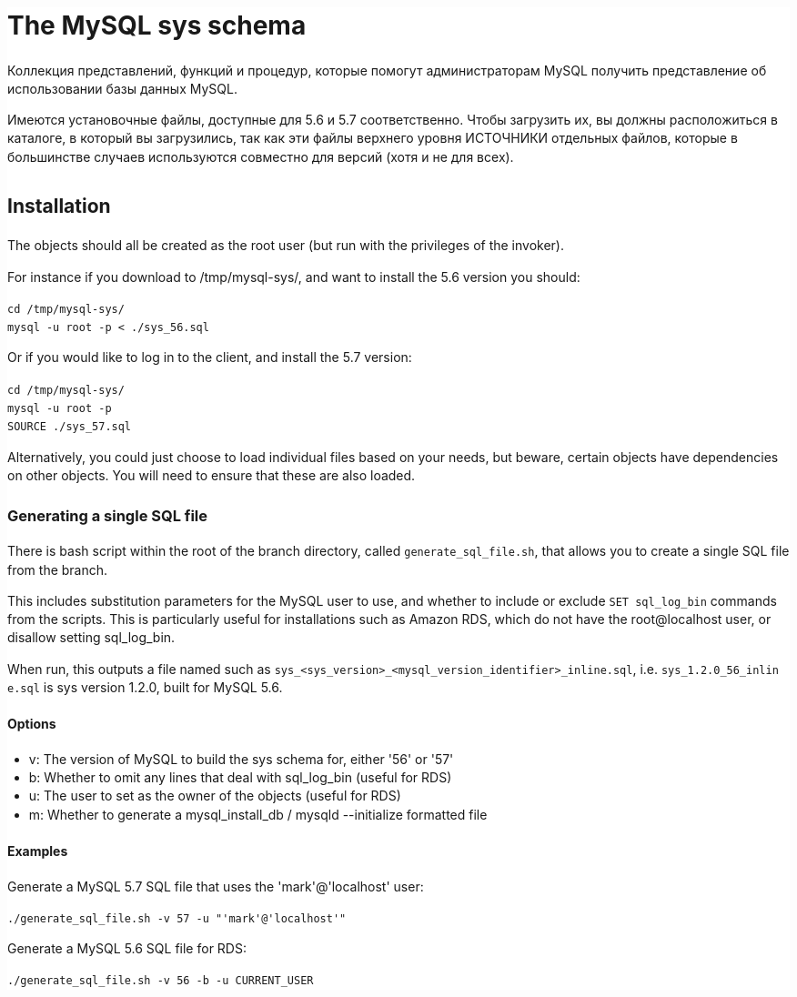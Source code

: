 # The MySQL sys schema

Коллекция представлений, функций и процедур, которые помогут администраторам MySQL получить представление об использовании базы данных MySQL.

Имеются установочные файлы, доступные для 5.6 и 5.7 соответственно. Чтобы загрузить их, вы должны расположиться в каталоге, в который вы загрузились, так как эти файлы верхнего уровня ИСТОЧНИКИ отдельных файлов, которые в большинстве случаев используются совместно для версий (хотя и не для всех).

## Installation

The objects should all be created as the root user (but run with the privileges of the invoker).

For instance if you download to /tmp/mysql-sys/, and want to install the 5.6 version you should:

    cd /tmp/mysql-sys/
    mysql -u root -p < ./sys_56.sql

Or if you would like to log in to the client, and install the 5.7 version:

    cd /tmp/mysql-sys/
    mysql -u root -p 
    SOURCE ./sys_57.sql

Alternatively, you could just choose to load individual files based on your needs, but beware, certain objects have dependencies on other objects. You will need to ensure that these are also loaded.

### Generating a single SQL file

There is bash script within the root of the branch directory, called `generate_sql_file.sh`, that allows you to create a single SQL file from the branch.

This includes substitution parameters for the MySQL user to use, and whether to include or exclude `SET sql_log_bin` commands from the scripts. This is particularly useful for installations such as Amazon RDS, which do not have the root@localhost user, or disallow setting sql_log_bin.

When run, this outputs a file named such as `sys_<sys_version>_<mysql_version_identifier>_inline.sql`, i.e. `sys_1.2.0_56_inline.sql` is sys version 1.2.0, built for MySQL 5.6.

#### Options

* v: The version of MySQL to build the sys schema for, either '56' or '57'
* b: Whether to omit any lines that deal with sql_log_bin (useful for RDS)
* u: The user to set as the owner of the objects (useful for RDS)
* m: Whether to generate a mysql_install_db / mysqld --initialize formatted file

#### Examples

Generate a MySQL 5.7 SQL file that uses the 'mark'@'localhost' user:

    ./generate_sql_file.sh -v 57 -u "'mark'@'localhost'"

Generate a MySQL 5.6 SQL file for RDS:

    ./generate_sql_file.sh -v 56 -b -u CURRENT_USER

